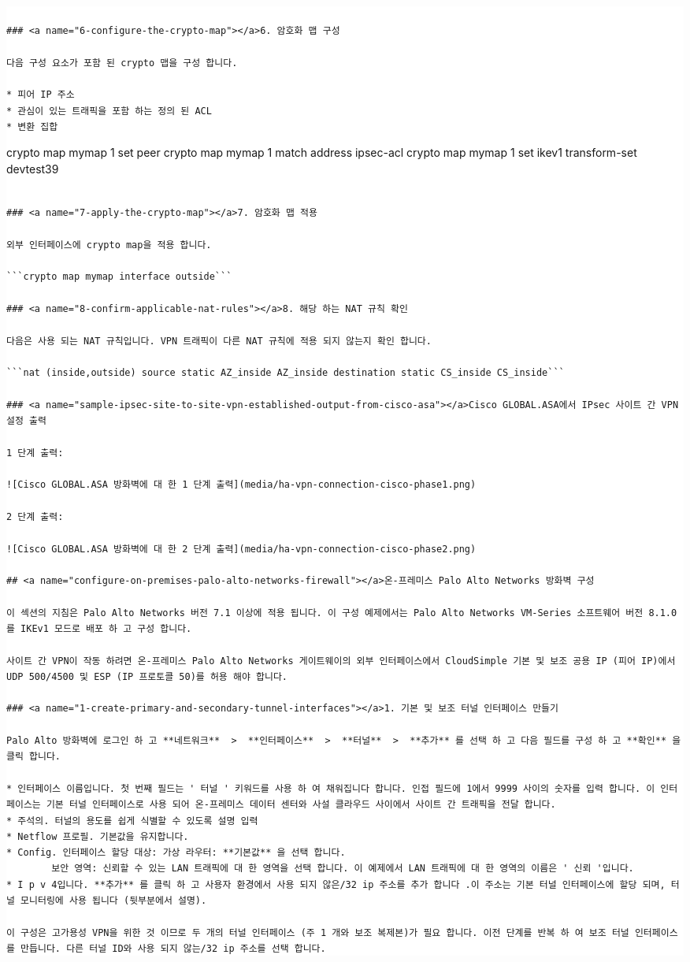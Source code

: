 ```

### <a name="6-configure-the-crypto-map"></a>6. 암호화 맵 구성

다음 구성 요소가 포함 된 crypto 맵을 구성 합니다.

* 피어 IP 주소
* 관심이 있는 트래픽을 포함 하는 정의 된 ACL
* 변환 집합

```
crypto map mymap 1 set peer <primary peer ip> <secondary peer ip>
crypto map mymap 1 match address ipsec-acl
crypto map mymap 1 set ikev1 transform-set devtest39
```

### <a name="7-apply-the-crypto-map"></a>7. 암호화 맵 적용

외부 인터페이스에 crypto map을 적용 합니다.

```crypto map mymap interface outside```

### <a name="8-confirm-applicable-nat-rules"></a>8. 해당 하는 NAT 규칙 확인

다음은 사용 되는 NAT 규칙입니다. VPN 트래픽이 다른 NAT 규칙에 적용 되지 않는지 확인 합니다.

```nat (inside,outside) source static AZ_inside AZ_inside destination static CS_inside CS_inside```

### <a name="sample-ipsec-site-to-site-vpn-established-output-from-cisco-asa"></a>Cisco GLOBAL.ASA에서 IPsec 사이트 간 VPN 설정 출력

1 단계 출력:

![Cisco GLOBAL.ASA 방화벽에 대 한 1 단계 출력](media/ha-vpn-connection-cisco-phase1.png)

2 단계 출력:

![Cisco GLOBAL.ASA 방화벽에 대 한 2 단계 출력](media/ha-vpn-connection-cisco-phase2.png)

## <a name="configure-on-premises-palo-alto-networks-firewall"></a>온-프레미스 Palo Alto Networks 방화벽 구성

이 섹션의 지침은 Palo Alto Networks 버전 7.1 이상에 적용 됩니다. 이 구성 예제에서는 Palo Alto Networks VM-Series 소프트웨어 버전 8.1.0를 IKEv1 모드로 배포 하 고 구성 합니다.

사이트 간 VPN이 작동 하려면 온-프레미스 Palo Alto Networks 게이트웨이의 외부 인터페이스에서 CloudSimple 기본 및 보조 공용 IP (피어 IP)에서 UDP 500/4500 및 ESP (IP 프로토콜 50)를 허용 해야 합니다.

### <a name="1-create-primary-and-secondary-tunnel-interfaces"></a>1. 기본 및 보조 터널 인터페이스 만들기

Palo Alto 방화벽에 로그인 하 고 **네트워크**  >  **인터페이스**  >  **터널**  >  **추가** 를 선택 하 고 다음 필드를 구성 하 고 **확인** 을 클릭 합니다.

* 인터페이스 이름입니다. 첫 번째 필드는 ' 터널 ' 키워드를 사용 하 여 채워집니다 합니다. 인접 필드에 1에서 9999 사이의 숫자를 입력 합니다. 이 인터페이스는 기본 터널 인터페이스로 사용 되어 온-프레미스 데이터 센터와 사설 클라우드 사이에서 사이트 간 트래픽을 전달 합니다.
* 주석의. 터널의 용도를 쉽게 식별할 수 있도록 설명 입력
* Netflow 프로필. 기본값을 유지합니다.
* Config. 인터페이스 할당 대상: 가상 라우터: **기본값** 을 선택 합니다. 
        보안 영역: 신뢰할 수 있는 LAN 트래픽에 대 한 영역을 선택 합니다. 이 예제에서 LAN 트래픽에 대 한 영역의 이름은 ' 신뢰 '입니다.
* I p v 4입니다. **추가** 를 클릭 하 고 사용자 환경에서 사용 되지 않은/32 ip 주소를 추가 합니다 .이 주소는 기본 터널 인터페이스에 할당 되며, 터널 모니터링에 사용 됩니다 (뒷부분에서 설명).

이 구성은 고가용성 VPN을 위한 것 이므로 두 개의 터널 인터페이스 (주 1 개와 보조 복제본)가 필요 합니다. 이전 단계를 반복 하 여 보조 터널 인터페이스를 만듭니다. 다른 터널 ID와 사용 되지 않는/32 ip 주소를 선택 합니다.

```